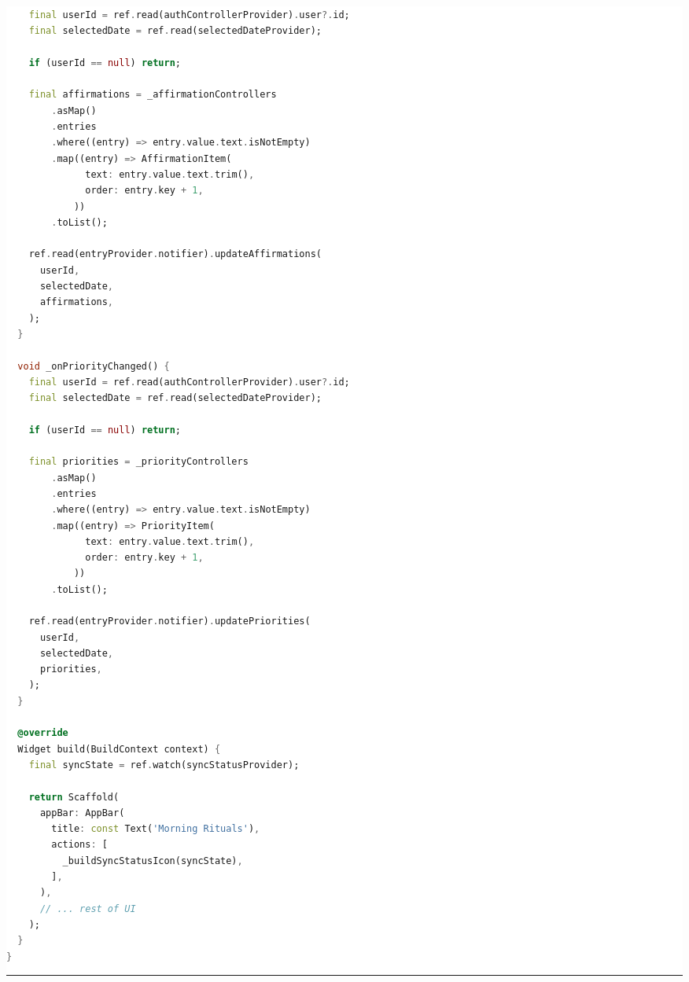 ```dart
    final userId = ref.read(authControllerProvider).user?.id;
    final selectedDate = ref.read(selectedDateProvider);
    
    if (userId == null) return;
    
    final affirmations = _affirmationControllers
        .asMap()
        .entries
        .where((entry) => entry.value.text.isNotEmpty)
        .map((entry) => AffirmationItem(
              text: entry.value.text.trim(),
              order: entry.key + 1,
            ))
        .toList();
    
    ref.read(entryProvider.notifier).updateAffirmations(
      userId,
      selectedDate,
      affirmations,
    );
  }
  
  void _onPriorityChanged() {
    final userId = ref.read(authControllerProvider).user?.id;
    final selectedDate = ref.read(selectedDateProvider);
    
    if (userId == null) return;
    
    final priorities = _priorityControllers
        .asMap()
        .entries
        .where((entry) => entry.value.text.isNotEmpty)
        .map((entry) => PriorityItem(
              text: entry.value.text.trim(),
              order: entry.key + 1,
            ))
        .toList();
    
    ref.read(entryProvider.notifier).updatePriorities(
      userId,
      selectedDate,
      priorities,
    );
  }
  
  @override
  Widget build(BuildContext context) {
    final syncState = ref.watch(syncStatusProvider);
    
    return Scaffold(
      appBar: AppBar(
        title: const Text('Morning Rituals'),
        actions: [
          _buildSyncStatusIcon(syncState),
        ],
      ),
      // ... rest of UI
    );
  }
}
```

---